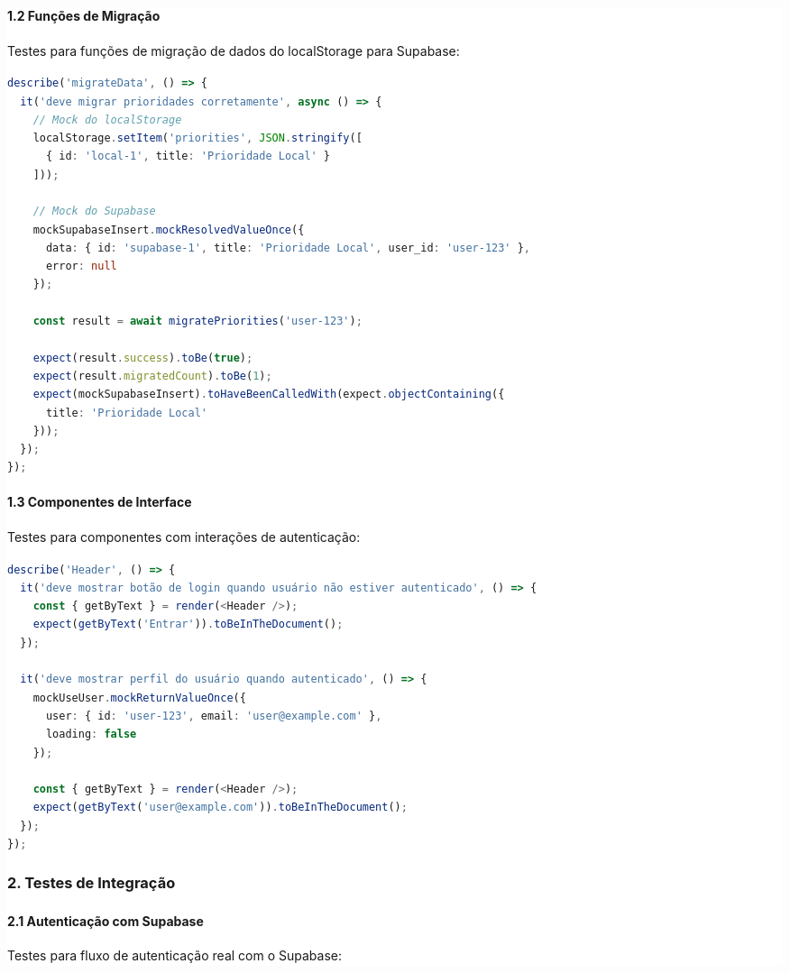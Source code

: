 #### 1.2 Funções de Migração
Testes para funções de migração de dados do localStorage para Supabase:

```typescript
describe('migrateData', () => {
  it('deve migrar prioridades corretamente', async () => {
    // Mock do localStorage
    localStorage.setItem('priorities', JSON.stringify([
      { id: 'local-1', title: 'Prioridade Local' }
    ]));
    
    // Mock do Supabase
    mockSupabaseInsert.mockResolvedValueOnce({
      data: { id: 'supabase-1', title: 'Prioridade Local', user_id: 'user-123' },
      error: null
    });
    
    const result = await migratePriorities('user-123');
    
    expect(result.success).toBe(true);
    expect(result.migratedCount).toBe(1);
    expect(mockSupabaseInsert).toHaveBeenCalledWith(expect.objectContaining({
      title: 'Prioridade Local'
    }));
  });
});
```

#### 1.3 Componentes de Interface
Testes para componentes com interações de autenticação:

```typescript
describe('Header', () => {
  it('deve mostrar botão de login quando usuário não estiver autenticado', () => {
    const { getByText } = render(<Header />);
    expect(getByText('Entrar')).toBeInTheDocument();
  });
  
  it('deve mostrar perfil do usuário quando autenticado', () => {
    mockUseUser.mockReturnValueOnce({ 
      user: { id: 'user-123', email: 'user@example.com' }, 
      loading: false 
    });
    
    const { getByText } = render(<Header />);
    expect(getByText('user@example.com')).toBeInTheDocument();
  });
});
```

### 2. Testes de Integração

#### 2.1 Autenticação com Supabase
Testes para fluxo de autenticação real com o Supabase:
